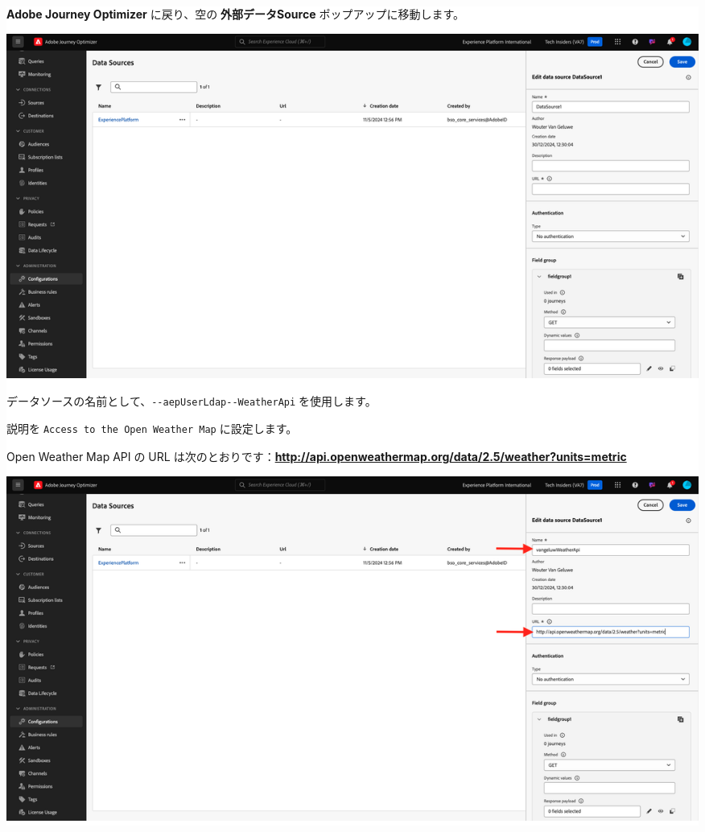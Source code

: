 **Adobe Journey Optimizer** に戻り、空の **外部データSource** ポップアップに移動します。

![デモ](./images/emptyds.png)

データソースの名前として、`--aepUserLdap--WeatherApi` を使用します。

説明を `Access to the Open Weather Map` に設定します。

Open Weather Map API の URL は次のとおりです：**http://api.openweathermap.org/data/2.5/weather?units=metric**

![デモ](./images/dsname.png)
